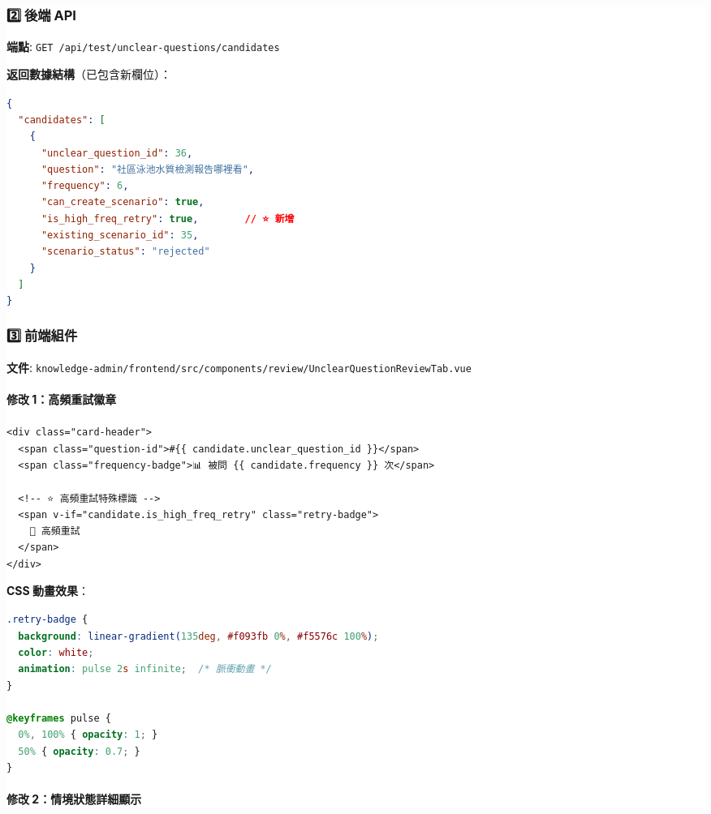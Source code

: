 ### 2️⃣ 後端 API

**端點**: `GET /api/test/unclear-questions/candidates`

**返回數據結構**（已包含新欄位）：
```json
{
  "candidates": [
    {
      "unclear_question_id": 36,
      "question": "社區泳池水質檢測報告哪裡看",
      "frequency": 6,
      "can_create_scenario": true,
      "is_high_freq_retry": true,        // ⭐ 新增
      "existing_scenario_id": 35,
      "scenario_status": "rejected"
    }
  ]
}
```

### 3️⃣ 前端組件

**文件**: `knowledge-admin/frontend/src/components/review/UnclearQuestionReviewTab.vue`

#### 修改 1：高頻重試徽章

```vue
<div class="card-header">
  <span class="question-id">#{{ candidate.unclear_question_id }}</span>
  <span class="frequency-badge">📊 被問 {{ candidate.frequency }} 次</span>

  <!-- ⭐ 高頻重試特殊標識 -->
  <span v-if="candidate.is_high_freq_retry" class="retry-badge">
    🔄 高頻重試
  </span>
</div>
```

**CSS 動畫效果**：
```css
.retry-badge {
  background: linear-gradient(135deg, #f093fb 0%, #f5576c 100%);
  color: white;
  animation: pulse 2s infinite;  /* 脈衝動畫 */
}

@keyframes pulse {
  0%, 100% { opacity: 1; }
  50% { opacity: 0.7; }
}
```

#### 修改 2：情境狀態詳細顯示
